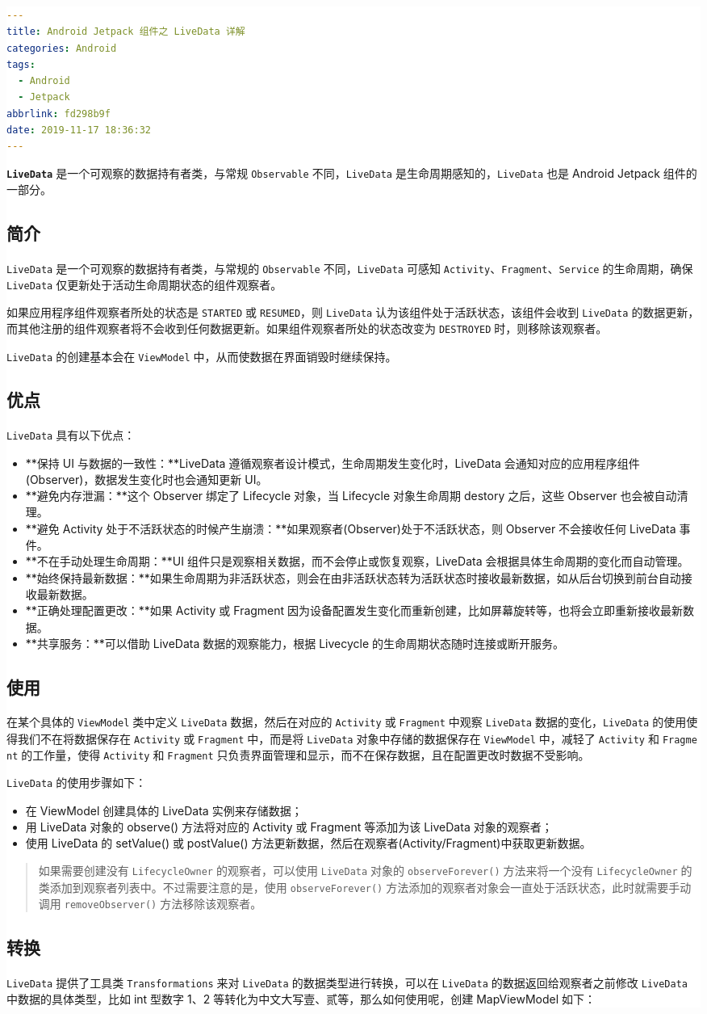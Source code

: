 ```yaml
---
title: Android Jetpack 组件之 LiveData 详解
categories: Android
tags:
  - Android
  - Jetpack
abbrlink: fd298b9f
date: 2019-11-17 18:36:32
---
```


**`LiveData`** 是一个可观察的数据持有者类，与常规 `Observable` 不同，`LiveData` 是生命周期感知的，`LiveData` 也是 Android Jetpack 组件的一部分。

## 简介 ##
`LiveData` 是一个可观察的数据持有者类，与常规的 `Observable` 不同，`LiveData` 可感知 `Activity`、`Fragment`、`Service` 的生命周期，确保 `LiveData` 仅更新处于活动生命周期状态的组件观察者。

如果应用程序组件观察者所处的状态是 `STARTED` 或 `RESUMED`，则 `LiveData` 认为该组件处于活跃状态，该组件会收到 `LiveData` 的数据更新，而其他注册的组件观察者将不会收到任何数据更新。如果组件观察者所处的状态改变为 `DESTROYED` 时，则移除该观察者。

`LiveData` 的创建基本会在 `ViewModel` 中，从而使数据在界面销毁时继续保持。

## 优点 ##
`LiveData` 具有以下优点：
 - **保持 UI 与数据的一致性：**LiveData 遵循观察者设计模式，生命周期发生变化时，LiveData 会通知对应的应用程序组件(Observer)，数据发生变化时也会通知更新 UI。
 - **避免内存泄漏：**这个 Observer 绑定了 Lifecycle 对象，当 Lifecycle 对象生命周期 destory 之后，这些 Observer 也会被自动清理。
 - **避免 Activity 处于不活跃状态的时候产生崩溃：**如果观察者(Observer)处于不活跃状态，则 Observer 不会接收任何 LiveData 事件。
 - **不在手动处理生命周期：**UI 组件只是观察相关数据，而不会停止或恢复观察，LiveData 会根据具体生命周期的变化而自动管理。
 - **始终保持最新数据：**如果生命周期为非活跃状态，则会在由非活跃状态转为活跃状态时接收最新数据，如从后台切换到前台自动接收最新数据。
 - **正确处理配置更改：**如果 Activity 或 Fragment 因为设备配置发生变化而重新创建，比如屏幕旋转等，也将会立即重新接收最新数据。
 - **共享服务：**可以借助 LiveData 数据的观察能力，根据 Livecycle 的生命周期状态随时连接或断开服务。

## 使用 ##
在某个具体的 `ViewModel` 类中定义 `LiveData` 数据，然后在对应的 `Activity` 或 `Fragment` 中观察 `LiveData` 数据的变化，`LiveData` 的使用使得我们不在将数据保存在 `Activity` 或 `Fragment` 中，而是将 `LiveData` 对象中存储的数据保存在 `ViewModel` 中，减轻了 `Activity` 和 `Fragment` 的工作量，使得 `Activity` 和 `Fragment` 只负责界面管理和显示，而不在保存数据，且在配置更改时数据不受影响。

`LiveData` 的使用步骤如下：
 - 在 ViewModel 创建具体的 LiveData 实例来存储数据；
 - 用 LiveData 对象的 observe() 方法将对应的 Activity 或 Fragment 等添加为该 LiveData 对象的观察者；
 - 使用 LiveData 的 setValue() 或 postValue() 方法更新数据，然后在观察者(Activity/Fragment)中获取更新数据。

> 如果需要创建没有 `LifecycleOwner` 的观察者，可以使用 `LiveData` 对象的 `observeForever()` 方法来将一个没有 `LifecycleOwner` 的类添加到观察者列表中。不过需要注意的是，使用 `observeForever()` 方法添加的观察者对象会一直处于活跃状态，此时就需要手动调用 `removeObserver()` 方法移除该观察者。

## 转换 ##
`LiveData` 提供了工具类 `Transformations` 来对 `LiveData` 的数据类型进行转换，可以在 `LiveData` 的数据返回给观察者之前修改 `LiveData` 中数据的具体类型，比如 int 型数字 1、2 等转化为中文大写壹、贰等，那么如何使用呢，创建 MapViewModel 如下：
